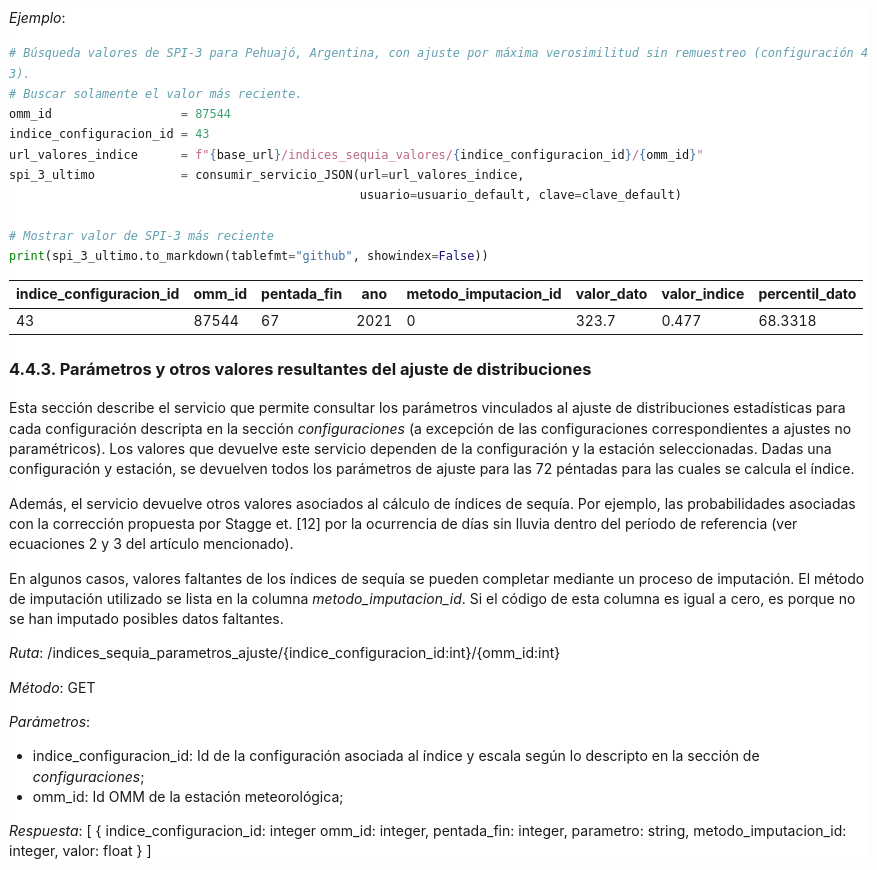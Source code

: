 *Ejemplo*:


``` python
# Búsqueda valores de SPI-3 para Pehuajó, Argentina, con ajuste por máxima verosimilitud sin remuestreo (configuración 43).
# Buscar solamente el valor más reciente.
omm_id                  = 87544
indice_configuracion_id = 43
url_valores_indice      = f"{base_url}/indices_sequia_valores/{indice_configuracion_id}/{omm_id}"
spi_3_ultimo            = consumir_servicio_JSON(url=url_valores_indice,
                                                 usuario=usuario_default, clave=clave_default)

# Mostrar valor de SPI-3 más reciente
print(spi_3_ultimo.to_markdown(tablefmt="github", showindex=False))

```

|   indice_configuracion_id |   omm_id |   pentada_fin |   ano |   metodo_imputacion_id |   valor_dato |   valor_indice |   percentil_dato |
|---------------------------|----------|---------------|-------|------------------------|--------------|----------------|------------------|
|                        43 |    87544 |            67 |  2021 |                      0 |        323.7 |          0.477 |          68.3318 |


### 4.4.3. Parámetros y otros valores resultantes del ajuste de distribuciones

Esta sección describe el servicio que permite consultar los parámetros vinculados al ajuste de distribuciones estadísticas para cada configuración descripta en la sección *configuraciones* (a excepción de las configuraciones correspondientes a ajustes no paramétricos). Los valores que devuelve este servicio dependen de la configuración y la estación seleccionadas. Dadas una configuración y estación, se devuelven todos los parámetros de ajuste para las 72 péntadas para las cuales se calcula el índice. 

Además, el servicio devuelve otros valores asociados al cálculo de índices de sequía. Por ejemplo, las probabilidades asociadas con la corrección propuesta por Stagge et. [12] por la ocurrencia de días sin lluvia dentro del período de referencia (ver ecuaciones 2 y 3 del artículo mencionado).

En algunos casos, valores faltantes de los índices de sequía se pueden completar mediante un proceso de imputación. El método de imputación utilizado se lista en la columna *metodo_imputacion_id*. Si el código de esta columna es igual a cero, es porque no se han imputado posibles datos faltantes.

*Ruta*: /indices_sequia_parametros_ajuste/{indice_configuracion_id:int}/{omm_id:int}

*Método*: GET

*Parámetros*: 

  * indice_configuracion_id: Id de la configuración asociada al índice y escala según lo descripto en la sección de *configuraciones*;
  * omm_id: Id OMM de la estación meteorológica;
  
*Respuesta*: 
[
  {
    indice_configuracion_id: integer
    omm_id: integer,
    pentada_fin: integer,
    parametro: string,
    metodo_imputacion_id: integer,
    valor: float
  }
]
